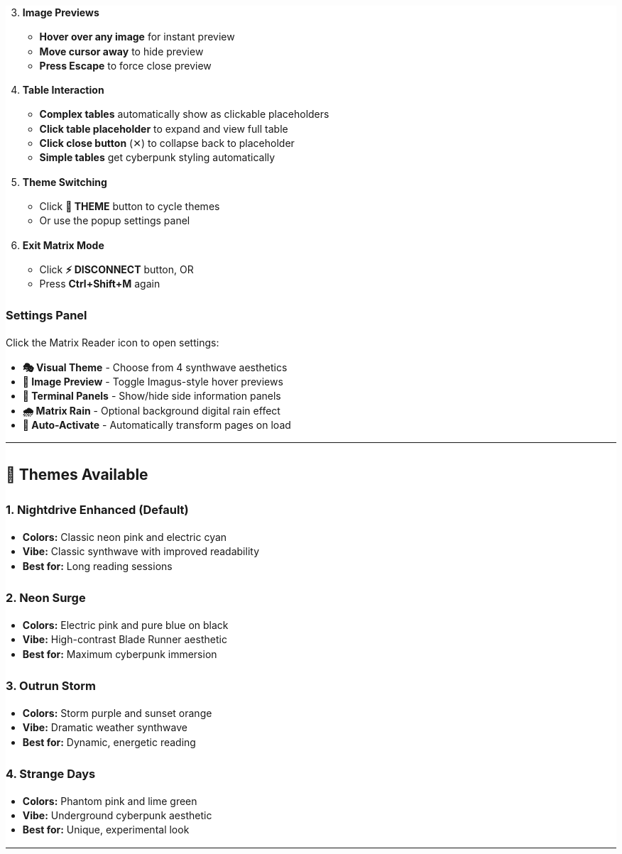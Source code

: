 3. **Image Previews**
   - **Hover over any image** for instant preview
   - **Move cursor away** to hide preview
   - **Press Escape** to force close preview

4. **Table Interaction**
   - **Complex tables** automatically show as clickable placeholders
   - **Click table placeholder** to expand and view full table
   - **Click close button** (✕) to collapse back to placeholder
   - **Simple tables** get cyberpunk styling automatically

5. **Theme Switching**
   - Click **🎨 THEME** button to cycle themes
   - Or use the popup settings panel

6. **Exit Matrix Mode**
   - Click **⚡ DISCONNECT** button, OR
   - Press **Ctrl+Shift+M** again

### **Settings Panel**

Click the Matrix Reader icon to open settings:

- **🎭 Visual Theme** - Choose from 4 synthwave aesthetics
- **📸 Image Preview** - Toggle Imagus-style hover previews  
- **📜 Terminal Panels** - Show/hide side information panels
- **🌧️ Matrix Rain** - Optional background digital rain effect
- **🚀 Auto-Activate** - Automatically transform pages on load

---

## 🎨 Themes Available

### **1. Nightdrive Enhanced** (Default)
- **Colors:** Classic neon pink and electric cyan
- **Vibe:** Classic synthwave with improved readability
- **Best for:** Long reading sessions

### **2. Neon Surge**  
- **Colors:** Electric pink and pure blue on black
- **Vibe:** High-contrast Blade Runner aesthetic
- **Best for:** Maximum cyberpunk immersion

### **3. Outrun Storm**
- **Colors:** Storm purple and sunset orange
- **Vibe:** Dramatic weather synthwave
- **Best for:** Dynamic, energetic reading

### **4. Strange Days**
- **Colors:** Phantom pink and lime green
- **Vibe:** Underground cyberpunk aesthetic  
- **Best for:** Unique, experimental look

---